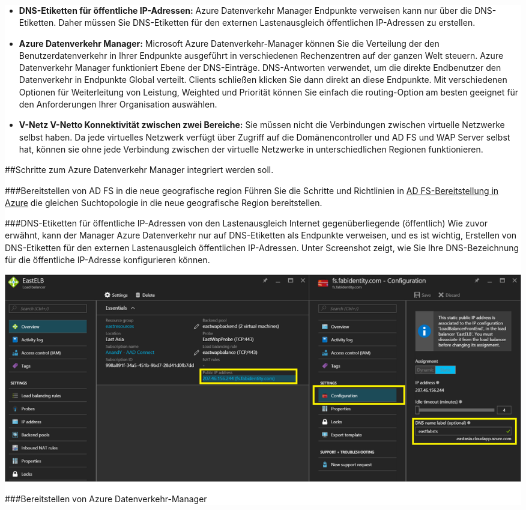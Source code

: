 * **DNS-Etiketten für öffentliche IP-Adressen:** Azure Datenverkehr Manager Endpunkte verweisen kann nur über die DNS-Etiketten. Daher müssen Sie DNS-Etiketten für den externen Lastenausgleich öffentlichen IP-Adressen zu erstellen.

* **Azure Datenverkehr Manager:** Microsoft Azure Datenverkehr-Manager können Sie die Verteilung der den Benutzerdatenverkehr in Ihrer Endpunkte ausgeführt in verschiedenen Rechenzentren auf der ganzen Welt steuern. Azure Datenverkehr Manager funktioniert Ebene der DNS-Einträge. DNS-Antworten verwendet, um die direkte Endbenutzer den Datenverkehr in Endpunkte Global verteilt. Clients schließen klicken Sie dann direkt an diese Endpunkte. Mit verschiedenen Optionen für Weiterleitung von Leistung, Weighted und Priorität können Sie einfach die routing-Option am besten geeignet für den Anforderungen Ihrer Organisation auswählen. 

* **V-Netz V-Netto Konnektivität zwischen zwei Bereiche:** Sie müssen nicht die Verbindungen zwischen virtuelle Netzwerke selbst haben. Da jede virtuelles Netzwerk verfügt über Zugriff auf die Domänencontroller und AD FS und WAP Server selbst hat, können sie ohne jede Verbindung zwischen der virtuelle Netzwerke in unterschiedlichen Regionen funktionieren. 

##<a name="steps-to-integrate-azure-traffic-manager"></a>Schritte zum Azure Datenverkehr Manager integriert werden soll.

###<a name="deploy-ad-fs-in-the-new-geographical-region"></a>Bereitstellen von AD FS in die neue geografische region
Führen Sie die Schritte und Richtlinien in [AD FS-Bereitstellung in Azure](active-directory-aadconnect-azure-adfs.md) die gleichen Suchtopologie in die neue geografische Region bereitstellen.

###<a name="dns-labels-for-public-ip-addresses-of-the-internet-facing-public-load-balancers"></a>DNS-Etiketten für öffentliche IP-Adressen von den Lastenausgleich Internet gegenüberliegende (öffentlich)
Wie zuvor erwähnt, kann der Manager Azure Datenverkehr nur auf DNS-Etiketten als Endpunkte verweisen, und es ist wichtig, Erstellen von DNS-Etiketten für den externen Lastenausgleich öffentlichen IP-Adressen. Unter Screenshot zeigt, wie Sie Ihre DNS-Bezeichnung für die öffentliche IP-Adresse konfigurieren können. 

![DNS-Bezeichnung](./media/active-directory-adfs-in-azure-with-azure-traffic-manager/eastfabstsdnslabel.png)

###<a name="deploying-azure-traffic-manager"></a>Bereitstellen von Azure Datenverkehr-Manager
